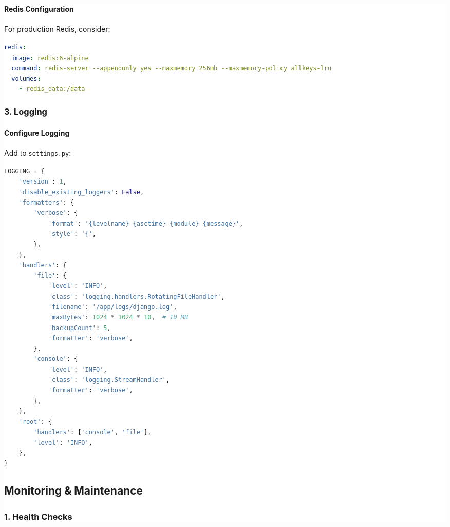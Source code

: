 #### Redis Configuration

For production Redis, consider:

```yaml
redis:
  image: redis:6-alpine
  command: redis-server --appendonly yes --maxmemory 256mb --maxmemory-policy allkeys-lru
  volumes:
    - redis_data:/data
```

### 3. Logging

#### Configure Logging

Add to `settings.py`:

```python
LOGGING = {
    'version': 1,
    'disable_existing_loggers': False,
    'formatters': {
        'verbose': {
            'format': '{levelname} {asctime} {module} {message}',
            'style': '{',
        },
    },
    'handlers': {
        'file': {
            'level': 'INFO',
            'class': 'logging.handlers.RotatingFileHandler',
            'filename': '/app/logs/django.log',
            'maxBytes': 1024 * 1024 * 10,  # 10 MB
            'backupCount': 5,
            'formatter': 'verbose',
        },
        'console': {
            'level': 'INFO',
            'class': 'logging.StreamHandler',
            'formatter': 'verbose',
        },
    },
    'root': {
        'handlers': ['console', 'file'],
        'level': 'INFO',
    },
}
```

## Monitoring & Maintenance

### 1. Health Checks
